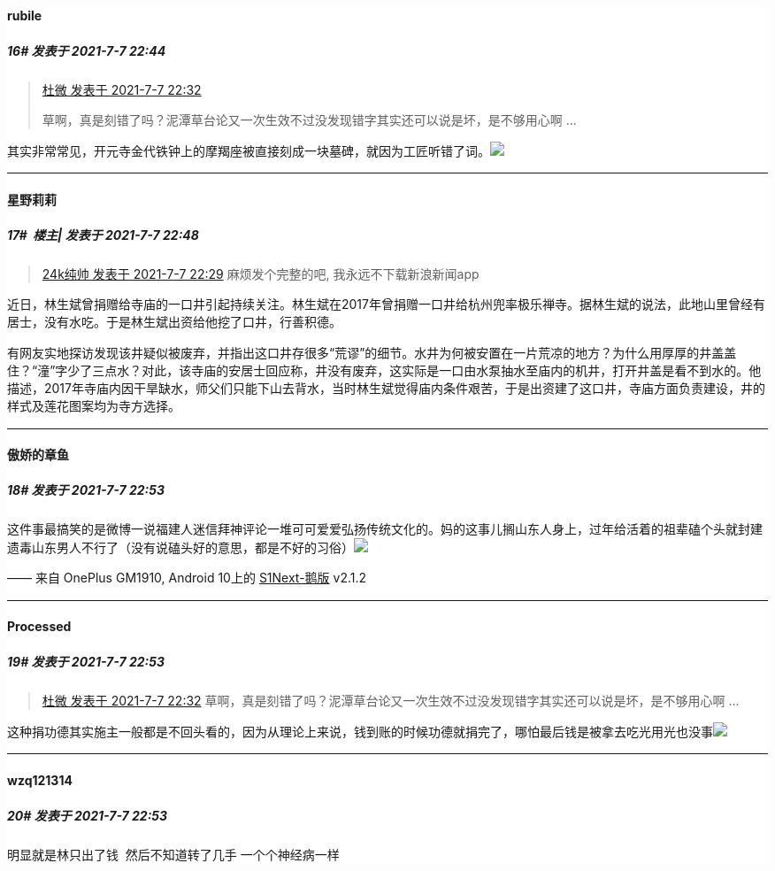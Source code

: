 ####  rubile  
##### 16#       发表于 2021-7-7 22:44


<blockquote><a href="httphttps://bbs.saraba1st.com/2b/forum.php?mod=redirect&amp;goto=findpost&amp;pid=51877716&amp;ptid=2014262" target="_blank">杜微 发表于 2021-7-7 22:32</a>

草啊，真是刻错了吗？泥潭草台论又一次生效不过没发现错字其实还可以说是坏，是不够用心啊 ...</blockquote>
其实非常常见，开元寺金代铁钟上的摩羯座被直接刻成一块墓碑，就因为工匠听错了词。<img src="https://static.saraba1st.com/image/smiley/face2017/068.png" referrerpolicy="no-referrer">


*****

####  星野莉莉  
##### 17#         楼主| 发表于 2021-7-7 22:48


<blockquote><a href="httphttps://bbs.saraba1st.com/2b/forum.php?mod=redirect&amp;goto=findpost&amp;pid=51877681&amp;ptid=2014262" target="_blank">24k纯帅 发表于 2021-7-7 22:29</a>
麻烦发个完整的吧, 我永远不下载新浪新闻app</blockquote>
近日，林生斌曾捐赠给寺庙的一口井引起持续关注。林生斌在2017年曾捐赠一口井给杭州兜率极乐禅寺。据林生斌的说法，此地山里曾经有居士，没有水吃。于是林生斌出资给他挖了口井，行善积德。

有网友实地探访发现该井疑似被废弃，并指出这口井存很多“荒谬”的细节。水井为何被安置在一片荒凉的地方？为什么用厚厚的井盖盖住？“潼”字少了三点水？对此，该寺庙的安居士回应称，井没有废弃，这实际是一口由水泵抽水至庙内的机井，打开井盖是看不到水的。他描述，2017年寺庙内因干旱缺水，师父们只能下山去背水，当时林生斌觉得庙内条件艰苦，于是出资建了这口井，寺庙方面负责建设，井的样式及莲花图案均为寺方选择。


*****

####  傲娇的章鱼  
##### 18#       发表于 2021-7-7 22:53


这件事最搞笑的是微博一说福建人迷信拜神评论一堆可可爱爱弘扬传统文化的。妈的这事儿搁山东人身上，过年给活着的祖辈磕个头就封建遗毒山东男人不行了（没有说磕头好的意思，都是不好的习俗）<img src="https://static.saraba1st.com/image/smiley/face2017/001.png" referrerpolicy="no-referrer">

—— 来自 OnePlus GM1910, Android 10上的 [S1Next-鹅版](https://github.com/ykrank/S1-Next/releases) v2.1.2


*****

####  Processed  
##### 19#       发表于 2021-7-7 22:53


<blockquote><a href="httphttps://bbs.saraba1st.com/2b/forum.php?mod=redirect&amp;goto=findpost&amp;pid=51877716&amp;ptid=2014262" target="_blank">杜微 发表于 2021-7-7 22:32</a>
草啊，真是刻错了吗？泥潭草台论又一次生效不过没发现错字其实还可以说是坏，是不够用心啊 ...</blockquote>
这种捐功德其实施主一般都是不回头看的，因为从理论上来说，钱到账的时候功德就捐完了，哪怕最后钱是被拿去吃光用光也没事<img src="https://static.saraba1st.com/image/smiley/face2017/040.png" referrerpolicy="no-referrer">


*****

####  wzq121314  
##### 20#       发表于 2021-7-7 22:53


明显就是林只出了钱  然后不知道转了几手 一个个神经病一样
